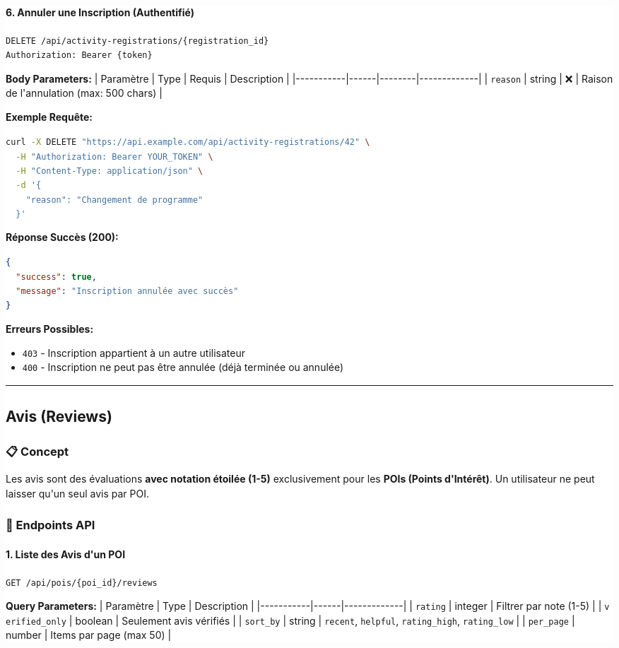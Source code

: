 #### 6. Annuler une Inscription (Authentifié)
```http
DELETE /api/activity-registrations/{registration_id}
Authorization: Bearer {token}
```

**Body Parameters:**
| Paramètre | Type | Requis | Description |
|-----------|------|--------|-------------|
| `reason` | string | ❌ | Raison de l'annulation (max: 500 chars) |

**Exemple Requête:**
```bash
curl -X DELETE "https://api.example.com/api/activity-registrations/42" \
  -H "Authorization: Bearer YOUR_TOKEN" \
  -H "Content-Type: application/json" \
  -d '{
    "reason": "Changement de programme"
  }'
```

**Réponse Succès (200):**
```json
{
  "success": true,
  "message": "Inscription annulée avec succès"
}
```

**Erreurs Possibles:**
- `403` - Inscription appartient à un autre utilisateur
- `400` - Inscription ne peut pas être annulée (déjà terminée ou annulée)

---

## Avis (Reviews)

### 📋 Concept
Les avis sont des évaluations **avec notation étoilée (1-5)** exclusivement pour les **POIs (Points d'Intérêt)**. Un utilisateur ne peut laisser qu'un seul avis par POI.

### 🔗 Endpoints API

#### 1. Liste des Avis d'un POI
```http
GET /api/pois/{poi_id}/reviews
```

**Query Parameters:**
| Paramètre | Type | Description |
|-----------|------|-------------|
| `rating` | integer | Filtrer par note (1-5) |
| `verified_only` | boolean | Seulement avis vérifiés |
| `sort_by` | string | `recent`, `helpful`, `rating_high`, `rating_low` |
| `per_page` | number | Items par page (max 50) |
